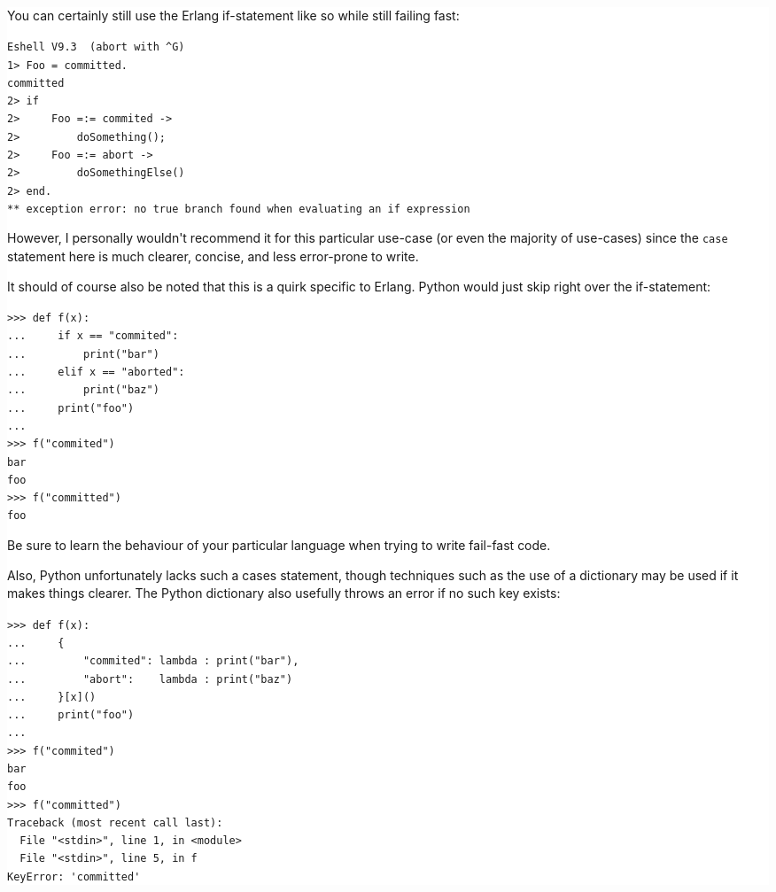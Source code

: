 You can certainly still use the Erlang if-statement like so while still failing fast:

```
Eshell V9.3  (abort with ^G)
1> Foo = committed.
committed
2> if
2>     Foo =:= commited ->
2>         doSomething();
2>     Foo =:= abort ->
2>         doSomethingElse()
2> end.
** exception error: no true branch found when evaluating an if expression
```

However, I personally wouldn't recommend it for this particular use-case (or even the majority of use-cases) since the `case` statement here is much clearer, concise, and less error-prone to write.

It should of course also be noted that this is a quirk specific to Erlang. Python would just skip right over the if-statement:

```
>>> def f(x):
...     if x == "commited":
...         print("bar")
...     elif x == "aborted":
...         print("baz")
...     print("foo")
...
>>> f("commited")
bar
foo
>>> f("committed")
foo
```

Be sure to learn the behaviour of your particular language when trying to write fail-fast code.

Also, Python unfortunately lacks such a cases statement, though techniques such as the use of a dictionary may be used if it makes things clearer. The Python dictionary also usefully throws an error if no such key exists:

```
>>> def f(x):
...     {
...         "commited": lambda : print("bar"),
...         "abort":    lambda : print("baz")
...     }[x]()
...     print("foo")
...
>>> f("commited")
bar
foo
>>> f("committed")
Traceback (most recent call last):
  File "<stdin>", line 1, in <module>
  File "<stdin>", line 5, in f
KeyError: 'committed'
```
